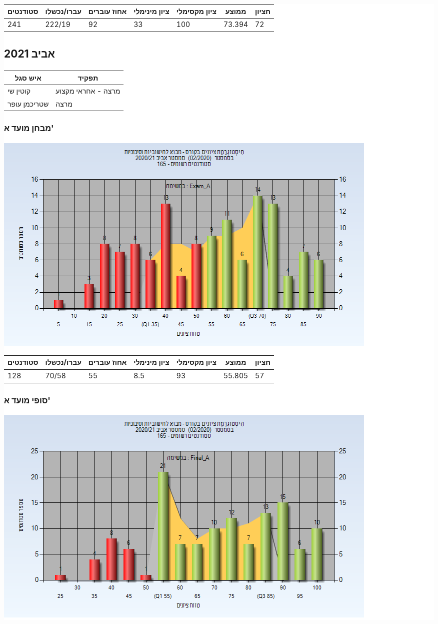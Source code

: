 | סטודנטים | עברו/נכשלו | אחוז עוברים | ציון מינימלי | ציון מקסימלי | ממוצע | חציון |
| ---- | ---- | ---- | ---- | ---- | ---- | ---- |
| 241 | 222/19 | 92 | 33 | 100 | 73.394 | 72 |

<h2 id="202002">אביב 2021</h2>

| איש סגל | תפקיד |
| ---- | ---- |
| קוטין שי | מרצה - אחראי מקצוע |
| שטריכמן עופר | מרצה |

<h3 id="202002-Exam_A">מבחן מועד א'</h3>

![202002 Exam_A](202002/Exam_A.png)

| סטודנטים | עברו/נכשלו | אחוז עוברים | ציון מינימלי | ציון מקסימלי | ממוצע | חציון |
| ---- | ---- | ---- | ---- | ---- | ---- | ---- |
| 128 | 70/58 | 55 | 8.5 | 93 | 55.805 | 57 |

<h3 id="202002-Final_A">סופי מועד א'</h3>

![202002 Final_A](202002/Final_A.png)
